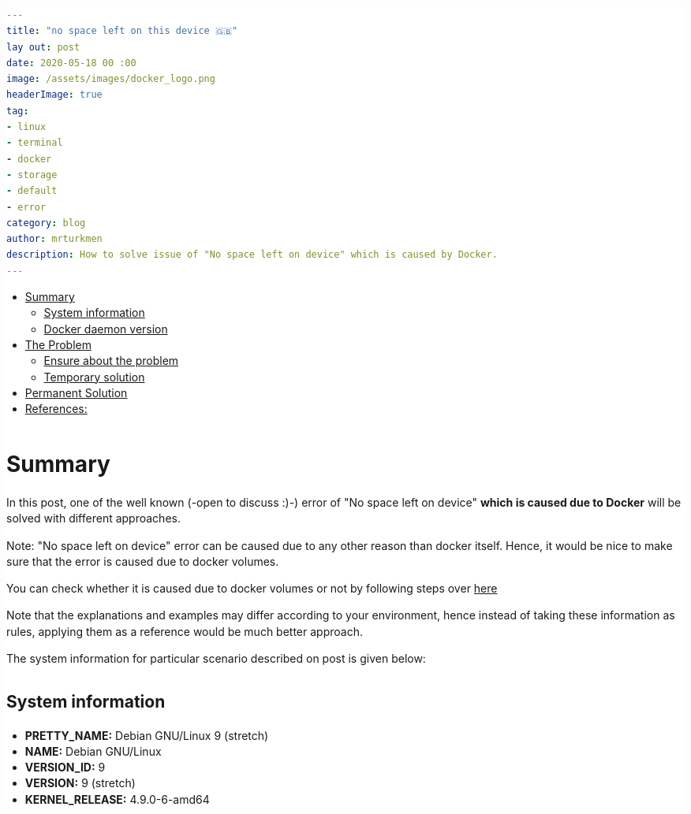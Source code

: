 ```yaml
---
title: "no space left on this device 🇬🇧"
lay out: post
date: 2020-05-18 00 :00
image: /assets/images/docker_logo.png
headerImage: true
tag:
- linux
- terminal
- docker
- storage
- default
- error
category: blog
author: mrturkmen
description: How to solve issue of "No space left on device" which is caused by Docker. 
---
```


- [Summary](#summary)
  - [System information](#system-information)
  - [Docker daemon version](#docker-daemon-version)
- [The Problem](#the-problem)
  - [Ensure about the problem](#ensure-about-the-problem)
  - [Temporary solution](#temporary-solution)
- [Permanent Solution](#permanent-solution)
- [References:](#references)

# Summary

In this post, one of the well known (-open to discuss :)-) error of "No space left on device" __which is caused due to Docker__ will be solved with different approaches. 

Note: "No space left on device" error can be caused due to any other reason than docker itself. Hence, it would be nice to make sure that the error is caused due to docker volumes. 

You can check whether it is caused due to docker volumes or not by following steps over [here](#ensure-about-the-problem)

Note that the explanations and examples may differ according to your environment, hence instead of taking these information as rules, applying them as a reference would be much better approach. 

The system information for particular scenario described on post is given below: 

## System information 

- __PRETTY_NAME:__  Debian GNU/Linux 9 (stretch) 
- __NAME:__ Debian GNU/Linux
- __VERSION_ID:__ 9
- __VERSION:__ 9 (stretch)
- __KERNEL_RELEASE:__  4.9.0-6-amd64
